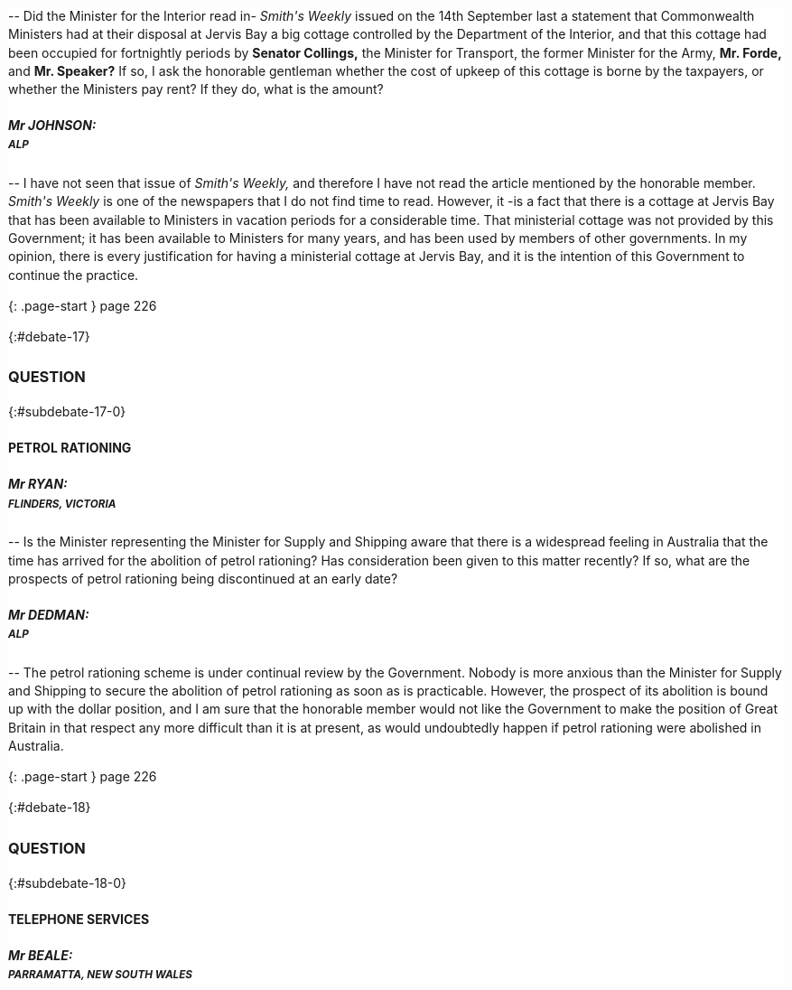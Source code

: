 -- Did the Minister for the Interior read in-  *Smith's Weekly*  issued on the 14th September last a statement that Commonwealth Ministers had at their disposal at Jervis Bay a big cottage controlled by the Department of the Interior, and that this cottage had been occupied for fortnightly periods by  **Senator Collings,**  the Minister for Transport, the former Minister for the Army,  **Mr. Forde,**  and  **Mr. Speaker?**  If so, I ask the honorable gentleman whether the cost of upkeep of this cottage is borne by the taxpayers, or whether the Ministers pay rent? If they do, what is the amount? 

##### Mr JOHNSON:<br><small class="text-muted">ALP</small>

-- I have not seen that issue of  *Smith's Weekly,*  and therefore I have not read the article mentioned by the honorable member.  *Smith's Weekly*  is one of the newspapers that I do not find time to read. However, it -is a fact that there is a cottage at Jervis Bay that has been available to Ministers in vacation periods for a considerable time. That ministerial cottage  was not provided by this Government; it has been available to Ministers for many years, and has been used by members of other governments. In my opinion, there is every justification for having a ministerial cottage at Jervis Bay, and it is the intention of this Government to continue the practice. 

{: .page-start }
page 226

{:#debate-17}
### QUESTION

{:#subdebate-17-0}
#### PETROL RATIONING

##### Mr RYAN:<br><small class="text-muted">FLINDERS, VICTORIA</small>

-- Is the Minister representing the Minister for Supply and Shipping aware that there is a widespread feeling in Australia that the time has arrived for the abolition of petrol rationing? Has consideration been given to this matter recently? If so, what are the prospects of petrol rationing being discontinued at an early date? 

##### Mr DEDMAN:<br><small class="text-muted">ALP</small>

-- The petrol rationing scheme is under continual review by the Government. Nobody is more anxious than the Minister for Supply and Shipping to secure the abolition of petrol rationing as soon as is practicable. However, the prospect of its abolition is bound up with the dollar position, and I am sure that the honorable member would not like the Government to make the position of Great Britain in that respect any more difficult than it is at present, as would undoubtedly happen if petrol rationing were abolished in Australia. 

{: .page-start }
page 226

{:#debate-18}
### QUESTION

{:#subdebate-18-0}
#### TELEPHONE SERVICES

##### Mr BEALE:<br><small class="text-muted">PARRAMATTA, NEW SOUTH WALES</small>
